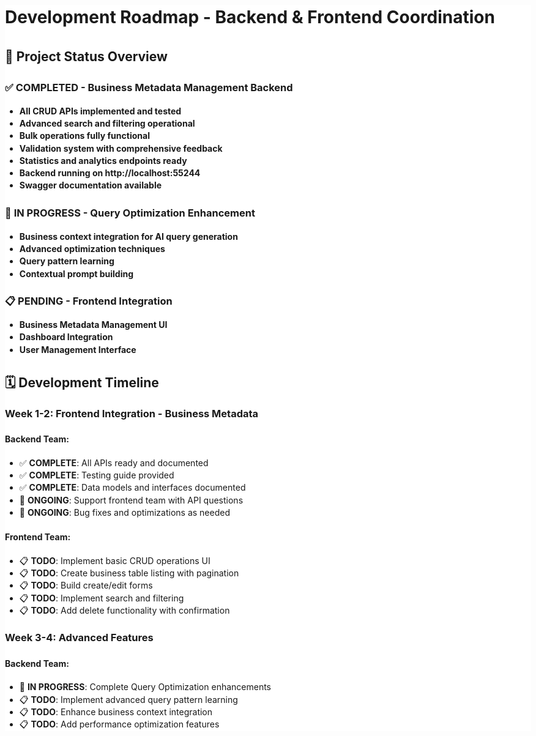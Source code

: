# Development Roadmap - Backend & Frontend Coordination

## 🎯 Project Status Overview

### ✅ **COMPLETED - Business Metadata Management Backend**
- **All CRUD APIs implemented and tested**
- **Advanced search and filtering operational**
- **Bulk operations fully functional**
- **Validation system with comprehensive feedback**
- **Statistics and analytics endpoints ready**
- **Backend running on http://localhost:55244**
- **Swagger documentation available**

### 🔄 **IN PROGRESS - Query Optimization Enhancement**
- **Business context integration for AI query generation**
- **Advanced optimization techniques**
- **Query pattern learning**
- **Contextual prompt building**

### 📋 **PENDING - Frontend Integration**
- **Business Metadata Management UI**
- **Dashboard Integration**
- **User Management Interface**

## 🗓️ Development Timeline

### **Week 1-2: Frontend Integration - Business Metadata**
#### Backend Team:
- ✅ **COMPLETE**: All APIs ready and documented
- ✅ **COMPLETE**: Testing guide provided
- ✅ **COMPLETE**: Data models and interfaces documented
- 🔄 **ONGOING**: Support frontend team with API questions
- 🔄 **ONGOING**: Bug fixes and optimizations as needed

#### Frontend Team:
- 📋 **TODO**: Implement basic CRUD operations UI
- 📋 **TODO**: Create business table listing with pagination
- 📋 **TODO**: Build create/edit forms
- 📋 **TODO**: Implement search and filtering
- 📋 **TODO**: Add delete functionality with confirmation

### **Week 3-4: Advanced Features**
#### Backend Team:
- 🔄 **IN PROGRESS**: Complete Query Optimization enhancements
- 📋 **TODO**: Implement advanced query pattern learning
- 📋 **TODO**: Enhance business context integration
- 📋 **TODO**: Add performance optimization features
